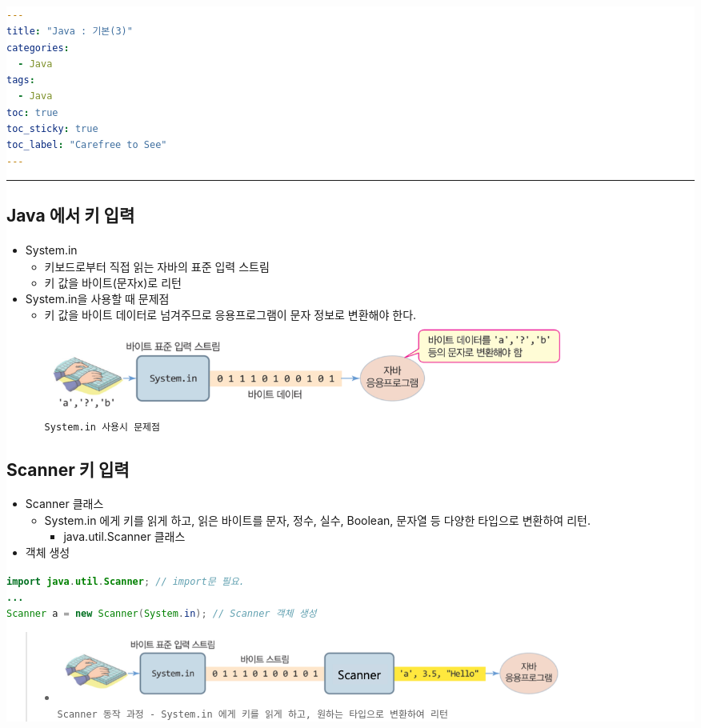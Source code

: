 ```yaml
---
title: "Java : 기본(3)"
categories:
  - Java
tags:
  - Java
toc: true
toc_sticky: true
toc_label: "Carefree to See"
---
```


---

## Java 에서 키 입력

- System.in
  - 키보드로부터 직접 읽는 자바의 표준 입력 스트림
  - 키 값을 바이트(문자x)로 리턴
- System.in을 사용할 때 문제점
  - 키 값을 바이트 데이터로 넘겨주므로 응용프로그램이 문자 정보로 변환해야 한다.
    <img src="/assets/images/INU/java/systemin.png" alt="systemin_Procdess" width="80%" min-width="200px" itemprop="image"><br>`System.in 사용시 문제점`

## Scanner 키 입력

- Scanner 클래스
  - System.in 에게 키를 읽게 하고, 읽은 바이트를 문자, 정수, 실수, Boolean, 문자열 등 다양한 타입으로 변환하여 리턴.
    - java.util.Scanner 클래스
- 객체 생성
```java
import java.util.Scanner; // import문 필요.
...
Scanner a = new Scanner(System.in); // Scanner 객체 생성
```
> - <img src="/assets/images/INU/java/scanner.png" alt="scanner_Procdess" width="80%" min-width="200px" itemprop="image"><br>`Scanner 동작 과정 - System.in 에게 키를 읽게 하고, 원하는 타입으로 변환하여 리턴`
